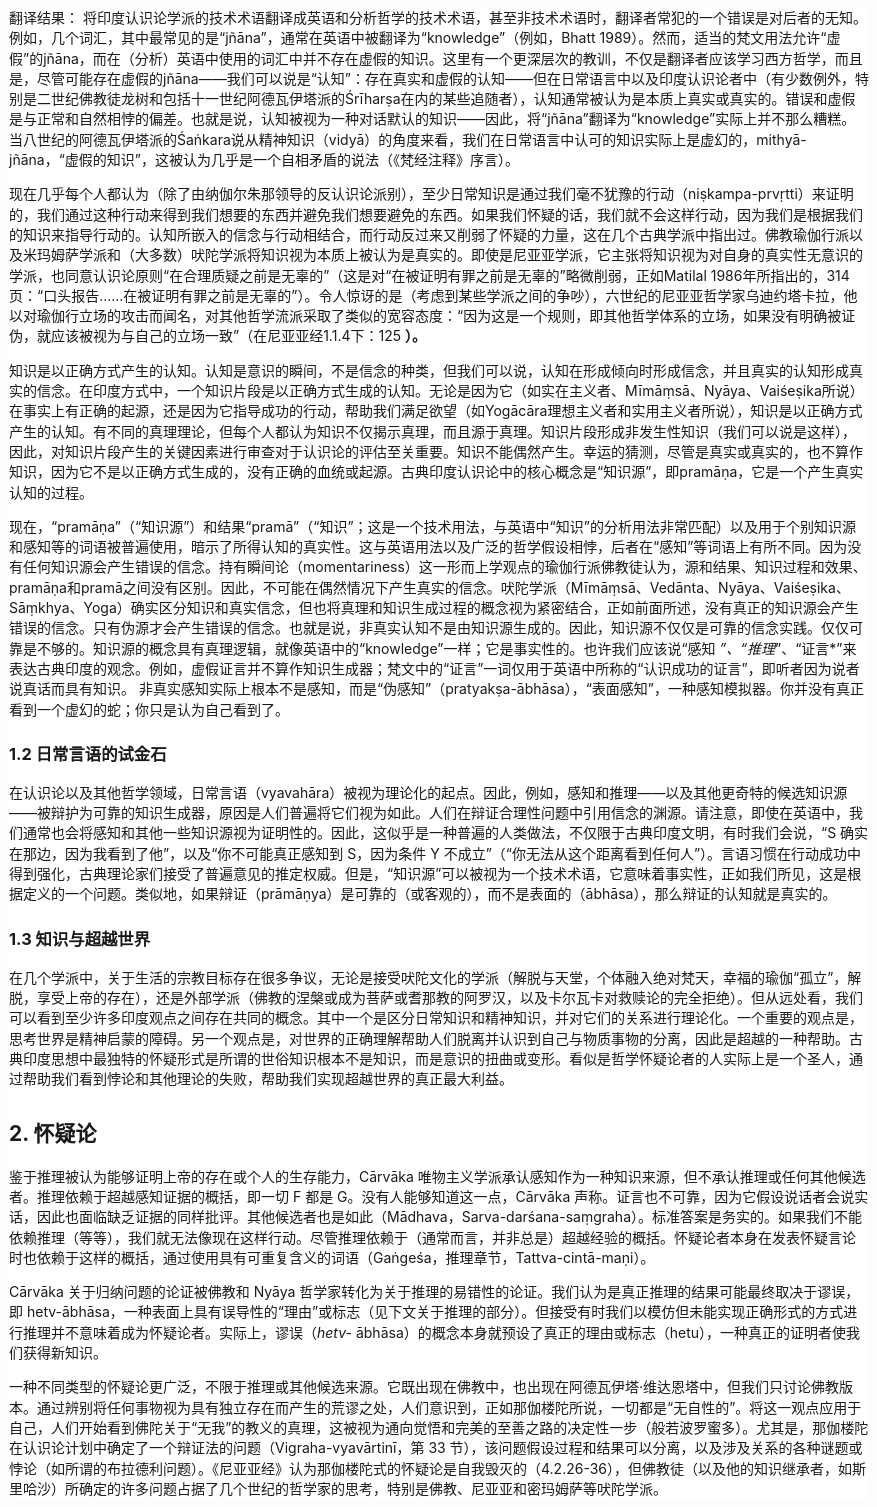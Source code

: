 翻译结果： 将印度认识论学派的技术术语翻译成英语和分析哲学的技术术语，甚至非技术术语时，翻译者常犯的一个错误是对后者的无知。例如，几个词汇，其中最常见的是“jñāna”，通常在英语中被翻译为“knowledge”（例如，Bhatt 1989）。然而，适当的梵文用法允许“虚假”的jñāna，而在（分析）英语中使用的词汇中并不存在虚假的知识。这里有一个更深层次的教训，不仅是翻译者应该学习西方哲学，而且是，尽管可能存在虚假的jñāna——我们可以说是“认知”：存在真实和虚假的认知——但在日常语言中以及印度认识论者中（有少数例外，特别是二世纪佛教徒龙树和包括十一世纪阿德瓦伊塔派的Śrīharṣa在内的某些追随者），认知通常被认为是本质上真实或真实的。错误和虚假是与正常和自然相悖的偏差。也就是说，认知被视为一种对话默认的知识——因此，将“jñāna”翻译为“knowledge”实际上并不那么糟糕。当八世纪的阿德瓦伊塔派的Śaṅkara说从精神知识（vidyā）的角度来看，我们在日常语言中认可的知识实际上是虚幻的，mithyā-jñāna，“虚假的知识”，这被认为几乎是一个自相矛盾的说法（《梵经注释》序言）。

现在几乎每个人都认为（除了由纳伽尔朱那领导的反认识论派别），至少日常知识是通过我们毫不犹豫的行动（niṣkampa-prvṛtti）来证明的，我们通过这种行动来得到我们想要的东西并避免我们想要避免的东西。如果我们怀疑的话，我们就不会这样行动，因为我们是根据我们的知识来指导行动的。认知所嵌入的信念与行动相结合，而行动反过来又削弱了怀疑的力量，这在几个古典学派中指出过。佛教瑜伽行派以及米玛姆萨学派和（大多数）吠陀学派将知识视为本质上被认为是真实的。即使是尼亚亚学派，它主张将知识视为对自身的真实性无意识的学派，也同意认识论原则“在合理质疑之前是无辜的”（这是对“在被证明有罪之前是无辜的”略微削弱，正如Matilal 1986年所指出的，314页：“口头报告……在被证明有罪之前是无辜的”）。令人惊讶的是（考虑到某些学派之间的争吵），六世纪的尼亚亚哲学家乌迪约塔卡拉，他以对瑜伽行立场的攻击而闻名，对其他哲学流派采取了类似的宽容态度：“因为这是一个规则，即其他哲学体系的立场，如果没有明确被证伪，就应该被视为与自己的立场一致”（在尼亚亚经1.1.4下：125 **）。**

知识是以正确方式产生的认知。认知是意识的瞬间，不是信念的种类，但我们可以说，认知在形成倾向时形成信念，并且真实的认知形成真实的信念。在印度方式中，一个知识片段是以正确方式生成的认知。无论是因为它（如实在主义者、Mīmāṃsā、Nyāya、Vaiśeṣika所说）在事实上有正确的起源，还是因为它指导成功的行动，帮助我们满足欲望（如Yogācāra理想主义者和实用主义者所说），知识是以正确方式产生的认知。有不同的真理理论，但每个人都认为知识不仅揭示真理，而且源于真理。知识片段形成非发生性知识（我们可以说是这样），因此，对知识片段产生的关键因素进行审查对于认识论的评估至关重要。知识不能偶然产生。幸运的猜测，尽管是真实或真实的，也不算作知识，因为它不是以正确方式生成的，没有正确的血统或起源。古典印度认识论中的核心概念是“知识源”，即pramāṇa，它是一个产生真实认知的过程。

现在，“pramāṇa”（“知识源”）和结果“pramā”（“知识”；这是一个技术用法，与英语中“知识”的分析用法非常匹配）以及用于个别知识源和感知等的词语被普遍使用，暗示了所得认知的真实性。这与英语用法以及广泛的哲学假设相悖，后者在“感知”等词语上有所不同。因为没有任何知识源会产生错误的信念。持有瞬间论（momentariness）这一形而上学观点的瑜伽行派佛教徒认为，源和结果、知识过程和效果、pramāṇa和pramā之间没有区别。因此，不可能在偶然情况下产生真实的信念。吠陀学派（Mīmāṃsā、Vedānta、Nyāya、Vaiśeṣika、Sāṃkhya、Yoga）确实区分知识和真实信念，但也将真理和知识生成过程的概念视为紧密结合，正如前面所述，没有真正的知识源会产生错误的信念。只有伪源才会产生错误的信念。也就是说，非真实认知不是由知识源生成的。因此，知识源不仅仅是可靠的信念实践。仅仅可靠是不够的。知识源的概念具有真理逻辑，就像英语中的“knowledge”一样；它是事实性的。也许我们应该说“感知 *”、“推理*”、“证言*”来表达古典印度的观念。例如，虚假证言并不算作知识生成器；梵文中的“证言”一词仅用于英语中所称的“认识成功的证言”，即听者因为说者说真话而具有知识。 非真实感知实际上根本不是感知，而是“伪感知”（pratyakṣa-ābhāsa），“表面感知”，一种感知模拟器。你并没有真正看到一个虚幻的蛇；你只是认为自己看到了。

### 1.2 日常言语的试金石

在认识论以及其他哲学领域，日常言语（vyavahāra）被视为理论化的起点。因此，例如，感知和推理——以及其他更奇特的候选知识源——被辩护为可靠的知识生成器，原因是人们普遍将它们视为如此。人们在辩证合理性问题中引用信念的渊源。请注意，即使在英语中，我们通常也会将感知和其他一些知识源视为证明性的。因此，这似乎是一种普遍的人类做法，不仅限于古典印度文明，有时我们会说，“S 确实在那边，因为我看到了他”，以及“你不可能真正感知到 S，因为条件 Y 不成立”（“你无法从这个距离看到任何人”）。言语习惯在行动成功中得到强化，古典理论家们接受了普遍意见的推定权威。但是，“知识源”可以被视为一个技术术语，它意味着事实性，正如我们所见，这是根据定义的一个问题。类似地，如果辩证（prāmāṇya）是可靠的（或客观的），而不是表面的（ābhāsa），那么辩证的认知就是真实的。

### 1.3 知识与超越世界

在几个学派中，关于生活的宗教目标存在很多争议，无论是接受吠陀文化的学派（解脱与天堂，个体融入绝对梵天，幸福的瑜伽“孤立”，解脱，享受上帝的存在），还是外部学派（佛教的涅槃或成为菩萨或耆那教的阿罗汉，以及卡尔瓦卡对救赎论的完全拒绝）。但从远处看，我们可以看到至少许多印度观点之间存在共同的概念。其中一个是区分日常知识和精神知识，并对它们的关系进行理论化。一个重要的观点是，思考世界是精神启蒙的障碍。另一个观点是，对世界的正确理解帮助人们脱离并认识到自己与物质事物的分离，因此是超越的一种帮助。古典印度思想中最独特的怀疑形式是所谓的世俗知识根本不是知识，而是意识的扭曲或变形。看似是哲学怀疑论者的人实际上是一个圣人，通过帮助我们看到悖论和其他理论的失败，帮助我们实现超越世界的真正最大利益。

## 2. 怀疑论

鉴于推理被认为能够证明上帝的存在或个人的生存能力，Cārvāka 唯物主义学派承认感知作为一种知识来源，但不承认推理或任何其他候选者。推理依赖于超越感知证据的概括，即一切 F 都是 G。没有人能够知道这一点，Cārvāka 声称。证言也不可靠，因为它假设说话者会说实话，因此也面临缺乏证据的同样批评。其他候选者也是如此（Mādhava，Sarva-darśana-saṃgraha）。标准答案是务实的。如果我们不能依赖推理（等等），我们就无法像现在这样行动。尽管推理依赖于（通常而言，并非总是）超越经验的概括。怀疑论者本身在发表怀疑言论时也依赖于这样的概括，通过使用具有可重复含义的词语（Gaṅgeśa，推理章节，Tattva-cintā-maṇi）。

Cārvāka 关于归纳问题的论证被佛教和 Nyāya 哲学家转化为关于推理的易错性的论证。我们认为是真正推理的结果可能最终取决于谬误，即 hetv-ābhāsa，一种表面上具有误导性的“理由”或标志（见下文关于推理的部分）。但接受有时我们以模仿但未能实现正确形式的方式进行推理并不意味着成为怀疑论者。实际上，谬误（*hetv-* ābhāsa）的概念本身就预设了真正的理由或标志（hetu），一种真正的证明者使我们获得新知识。

一种不同类型的怀疑论更广泛，不限于推理或其他候选来源。它既出现在佛教中，也出现在阿德瓦伊塔·维达恩塔中，但我们只讨论佛教版本。通过辨别将任何事物视为具有独立存在而产生的荒谬之处，人们意识到，正如那伽楼陀所说，一切都是“无自性的”。将这一观点应用于自己，人们开始看到佛陀关于“无我”的教义的真理，这被视为通向觉悟和完美的至善之路的决定性一步（般若波罗蜜多）。尤其是，那伽楼陀在认识论计划中确定了一个辩证法的问题（Vigraha-vyavārtinī，第 33 节），该问题假设过程和结果可以分离，以及涉及关系的各种谜题或悖论（如所谓的布拉德利问题）。《尼亚亚经》认为那伽楼陀式的怀疑论是自我毁灭的（4.2.26-36），但佛教徒（以及他的知识继承者，如斯里哈沙）所确定的许多问题占据了几个世纪的哲学家的思考，特别是佛教、尼亚亚和密玛姆萨等吠陀学派。
